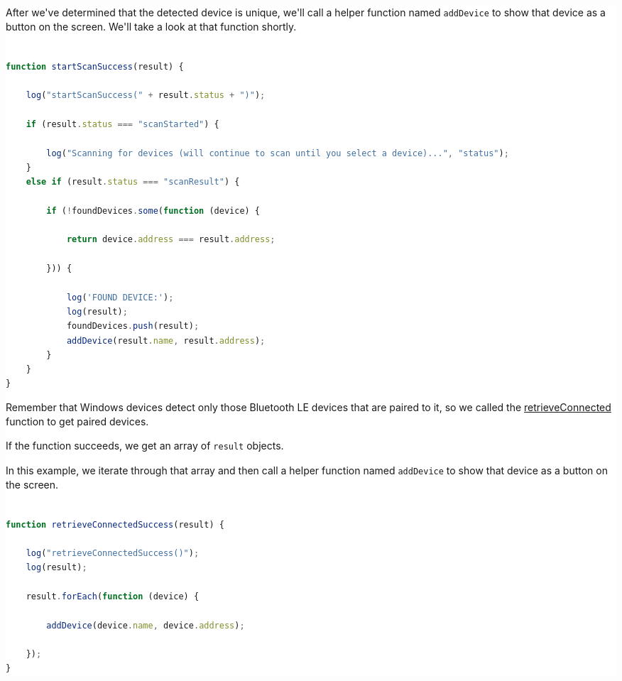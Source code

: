 After we've determined that the detected device is unique, we'll call a helper function named ``addDevice`` to show that device as a button on the screen. We'll take a look at that function shortly.

```javascript

function startScanSuccess(result) {

    log("startScanSuccess(" + result.status + ")");

    if (result.status === "scanStarted") {

        log("Scanning for devices (will continue to scan until you select a device)...", "status");
    }
    else if (result.status === "scanResult") {

        if (!foundDevices.some(function (device) {

            return device.address === result.address;

        })) {

            log('FOUND DEVICE:');
            log(result);
            foundDevices.push(result);
            addDevice(result.name, result.address);
        }
    }
}

```

Remember that Windows devices detect only those Bluetooth LE devices that are paired to it, so we called the [retrieveConnected](#retrieveconnected) function to get paired devices.

If the function succeeds, we get an array of ``result`` objects.

In this example, we iterate through that array and then call a helper function named ``addDevice`` to show that device as a button on the screen.

```javascript

function retrieveConnectedSuccess(result) {

    log("retrieveConnectedSuccess()");
    log(result);

    result.forEach(function (device) {

        addDevice(device.name, device.address);

    });
}

```
